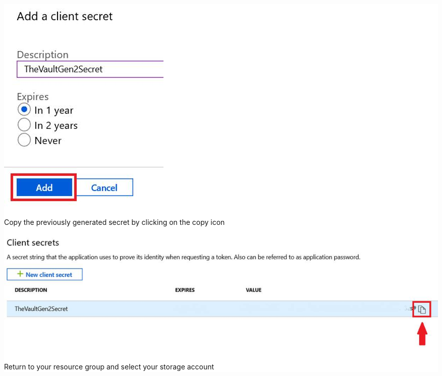 ![sparkles](pictures/image031.jpg)

Copy the previously generated secret by clicking on the copy icon

![sparkles](pictures/image032.jpg)

Return to your resource group and select your storage account
